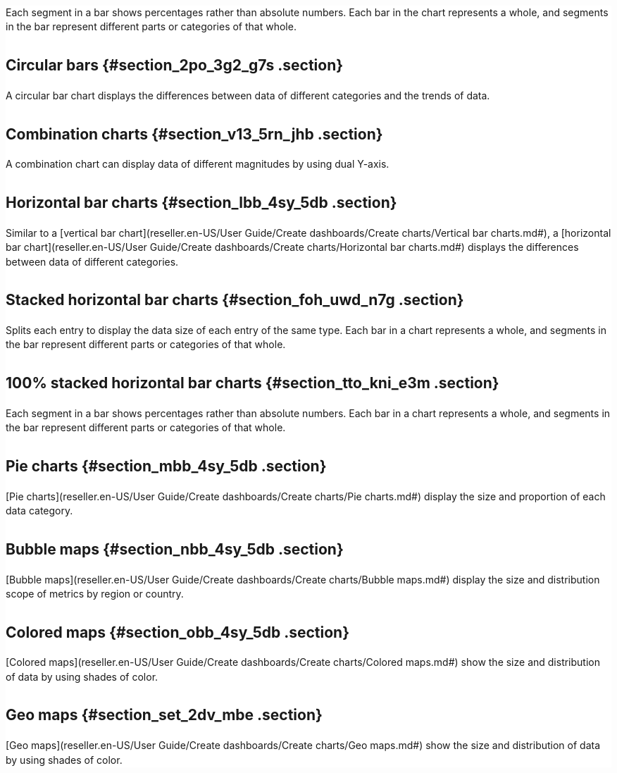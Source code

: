 Each segment in a bar shows percentages rather than absolute numbers. Each bar in the chart represents a whole, and segments in the bar represent different parts or categories of that whole.

## Circular bars {#section_2po_3g2_g7s .section}

A circular bar chart displays the differences between data of different categories and the trends of data.

## Combination charts {#section_v13_5rn_jhb .section}

A combination chart can display data of different magnitudes by using dual Y-axis.

## Horizontal bar charts {#section_lbb_4sy_5db .section}

Similar to a [vertical bar chart](reseller.en-US/User Guide/Create dashboards/Create charts/Vertical bar charts.md#), a [horizontal bar chart](reseller.en-US/User Guide/Create dashboards/Create charts/Horizontal bar charts.md#) displays the differences between data of different categories.

## Stacked horizontal bar charts {#section_foh_uwd_n7g .section}

Splits each entry to display the data size of each entry of the same type. Each bar in a chart represents a whole, and segments in the bar represent different parts or categories of that whole.

## 100% stacked horizontal bar charts {#section_tto_kni_e3m .section}

Each segment in a bar shows percentages rather than absolute numbers. Each bar in a chart represents a whole, and segments in the bar represent different parts or categories of that whole.

## Pie charts {#section_mbb_4sy_5db .section}

[Pie charts](reseller.en-US/User Guide/Create dashboards/Create charts/Pie charts.md#) display the size and proportion of each data category.

## Bubble maps {#section_nbb_4sy_5db .section}

[Bubble maps](reseller.en-US/User Guide/Create dashboards/Create charts/Bubble maps.md#) display the size and distribution scope of metrics by region or country.

## Colored maps {#section_obb_4sy_5db .section}

[Colored maps](reseller.en-US/User Guide/Create dashboards/Create charts/Colored maps.md#) show the size and distribution of data by using shades of color.

## Geo maps {#section_set_2dv_mbe .section}

[Geo maps](reseller.en-US/User Guide/Create dashboards/Create charts/Geo maps.md#) show the size and distribution of data by using shades of color.
